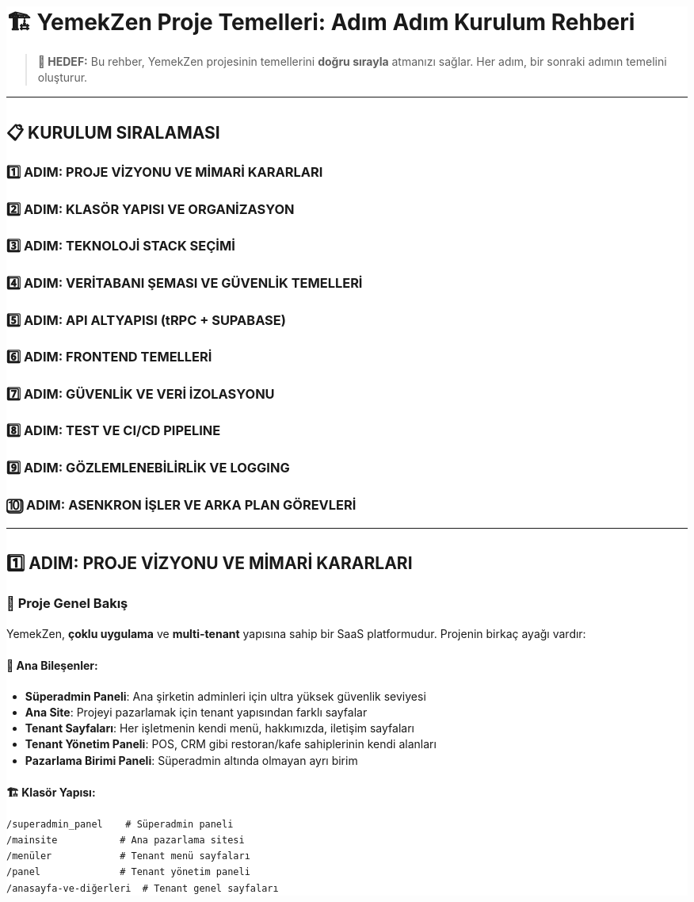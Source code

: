 # 🏗️ YemekZen Proje Temelleri: Adım Adım Kurulum Rehberi

> **🎯 HEDEF:** Bu rehber, YemekZen projesinin temellerini **doğru sırayla** atmanızı sağlar. Her adım, bir sonraki adımın temelini oluşturur.

---

## 📋 **KURULUM SIRALAMASI**

### **1️⃣ ADIM: PROJE VİZYONU VE MİMARİ KARARLARI**
### **2️⃣ ADIM: KLASÖR YAPISI VE ORGANİZASYON**
### **3️⃣ ADIM: TEKNOLOJİ STACK SEÇİMİ**
### **4️⃣ ADIM: VERİTABANI ŞEMASI VE GÜVENLİK TEMELLERİ**
### **5️⃣ ADIM: API ALTYAPISI (tRPC + SUPABASE)**
### **6️⃣ ADIM: FRONTEND TEMELLERİ**
### **7️⃣ ADIM: GÜVENLİK VE VERİ İZOLASYONU**
### **8️⃣ ADIM: TEST VE CI/CD PIPELINE**
### **9️⃣ ADIM: GÖZLEMLENEBİLİRLİK VE LOGGING**
### **🔟 ADIM: ASENKRON İŞLER VE ARKA PLAN GÖREVLERİ**

---

## 1️⃣ **ADIM: PROJE VİZYONU VE MİMARİ KARARLARI**

### 🎯 **Proje Genel Bakış**

YemekZen, **çoklu uygulama** ve **multi-tenant** yapısına sahip bir SaaS platformudur. Projenin birkaç ayağı vardır:

#### 🏢 **Ana Bileşenler:**
- **Süperadmin Paneli**: Ana şirketin adminleri için ultra yüksek güvenlik seviyesi
- **Ana Site**: Projeyi pazarlamak için tenant yapısından farklı sayfalar
- **Tenant Sayfaları**: Her işletmenin kendi menü, hakkımızda, iletişim sayfaları
- **Tenant Yönetim Paneli**: POS, CRM gibi restoran/kafe sahiplerinin kendi alanları
- **Pazarlama Birimi Paneli**: Süperadmin altında olmayan ayrı birim

#### 🏗️ **Klasör Yapısı:**
```
/superadmin_panel    # Süperadmin paneli
/mainsite           # Ana pazarlama sitesi
/menüler            # Tenant menü sayfaları
/panel              # Tenant yönetim paneli
/anasayfa-ve-diğerleri  # Tenant genel sayfaları
```
